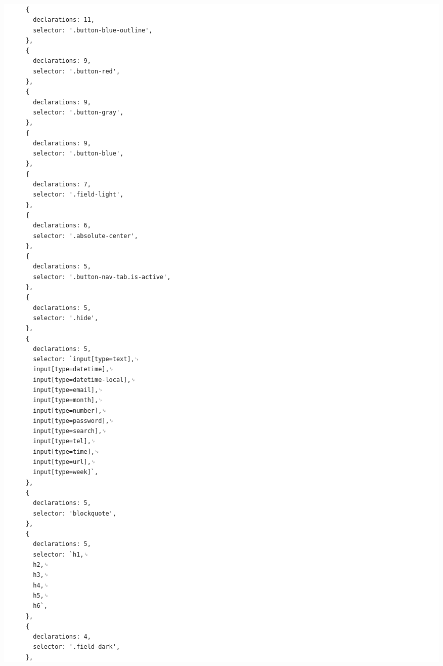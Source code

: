           {
            declarations: 11,
            selector: '.button-blue-outline',
          },
          {
            declarations: 9,
            selector: '.button-red',
          },
          {
            declarations: 9,
            selector: '.button-gray',
          },
          {
            declarations: 9,
            selector: '.button-blue',
          },
          {
            declarations: 7,
            selector: '.field-light',
          },
          {
            declarations: 6,
            selector: '.absolute-center',
          },
          {
            declarations: 5,
            selector: '.button-nav-tab.is-active',
          },
          {
            declarations: 5,
            selector: '.hide',
          },
          {
            declarations: 5,
            selector: `input[type=text],␊
            input[type=datetime],␊
            input[type=datetime-local],␊
            input[type=email],␊
            input[type=month],␊
            input[type=number],␊
            input[type=password],␊
            input[type=search],␊
            input[type=tel],␊
            input[type=time],␊
            input[type=url],␊
            input[type=week]`,
          },
          {
            declarations: 5,
            selector: 'blockquote',
          },
          {
            declarations: 5,
            selector: `h1,␊
            h2,␊
            h3,␊
            h4,␊
            h5,␊
            h6`,
          },
          {
            declarations: 4,
            selector: '.field-dark',
          },